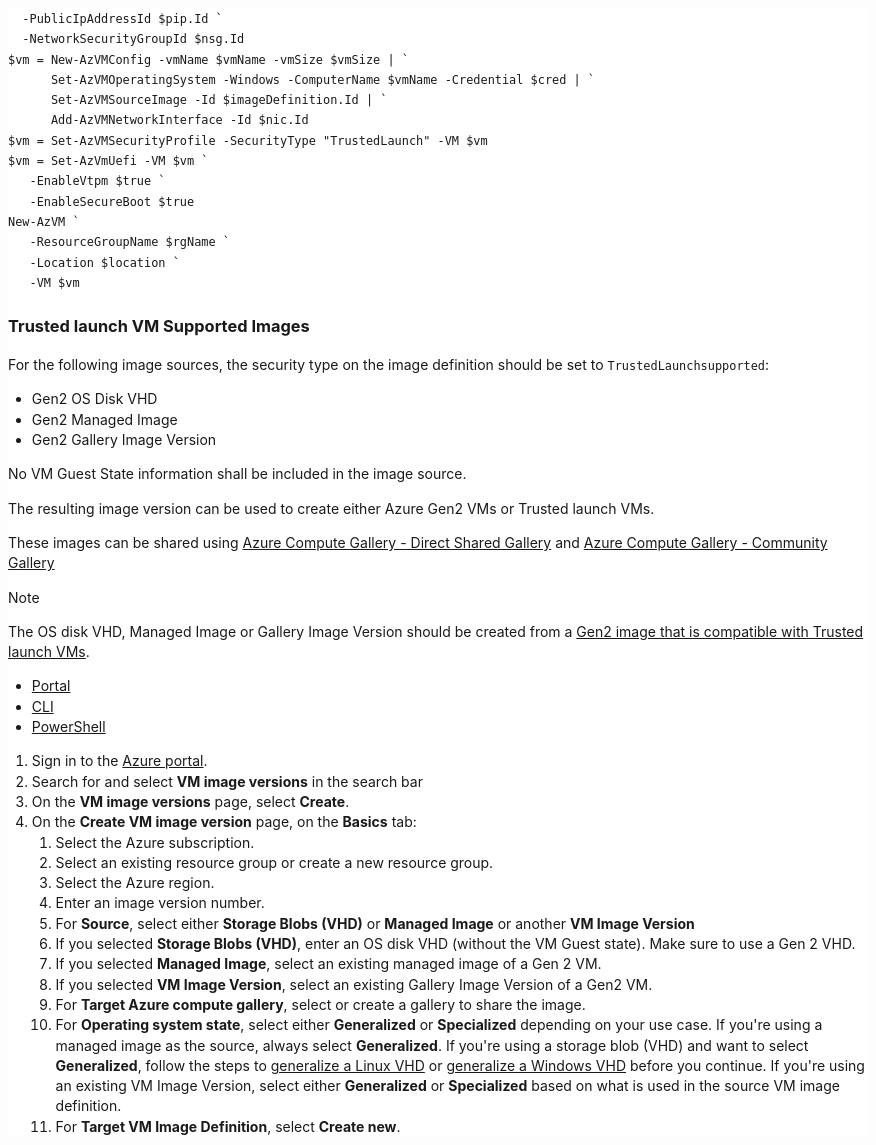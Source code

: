 ```
  -PublicIpAddressId $pip.Id `
  -NetworkSecurityGroupId $nsg.Id
$vm = New-AzVMConfig -vmName $vmName -vmSize $vmSize | `
      Set-AzVMOperatingSystem -Windows -ComputerName $vmName -Credential $cred | `
      Set-AzVMSourceImage -Id $imageDefinition.Id | `
      Add-AzVMNetworkInterface -Id $nic.Id
$vm = Set-AzVMSecurityProfile -SecurityType "TrustedLaunch" -VM $vm
$vm = Set-AzVmUefi -VM $vm `
   -EnableVtpm $true `
   -EnableSecureBoot $true 
New-AzVM `
   -ResourceGroupName $rgName `
   -Location $location `
   -VM $vm

```

### Trusted launch VM Supported Images

For the following image sources, the security type on the image definition should be set to `TrustedLaunchsupported`:

* Gen2 OS Disk VHD
* Gen2 Managed Image
* Gen2 Gallery Image Version

No VM Guest State information shall be included in the image source.

The resulting image version can be used to create either Azure Gen2 VMs or Trusted launch VMs.

These images can be shared using [Azure Compute Gallery - Direct Shared Gallery](azure-compute-gallery#shared-directly-to-a-tenant-or-subscription) and [Azure Compute Gallery - Community Gallery](azure-compute-gallery#community-gallery)

Note

The OS disk VHD, Managed Image or Gallery Image Version should be created from a [Gen2 image that is compatible with Trusted launch VMs](trusted-launch#virtual-machines-sizes).

* [Portal](#tabpanel_3_portal3)
* [CLI](#tabpanel_3_cli3)
* [PowerShell](#tabpanel_3_powershell3)

1. Sign in to the [Azure portal](https://portal.azure.com).
2. Search for and select **VM image versions** in the search bar
3. On the **VM image versions** page, select **Create**.
4. On the **Create VM image version** page, on the **Basics** tab:
	1. Select the Azure subscription.
	2. Select an existing resource group or create a new resource group.
	3. Select the Azure region.
	4. Enter an image version number.
	5. For **Source**, select either **Storage Blobs (VHD)** or **Managed Image** or another **VM Image Version**
	6. If you selected **Storage Blobs (VHD)**, enter an OS disk VHD (without the VM Guest state). Make sure to use a Gen 2 VHD.
	7. If you selected **Managed Image**, select an existing managed image of a Gen 2 VM.
	8. If you selected **VM Image Version**, select an existing Gallery Image Version of a Gen2 VM.
	9. For **Target Azure compute gallery**, select or create a gallery to share the image.
	10. For **Operating system state**, select either **Generalized** or **Specialized** depending on your use case. If you're using a managed image as the source, always select **Generalized**. If you're using a storage blob (VHD) and want to select **Generalized**, follow the steps to [generalize a Linux VHD](linux/create-upload-generic) or [generalize a Windows VHD](windows/upload-generalized-managed) before you continue. If you're using an existing VM Image Version, select either **Generalized** or **Specialized** based on what is used in the source VM image definition.
	11. For **Target VM Image Definition**, select **Create new**.